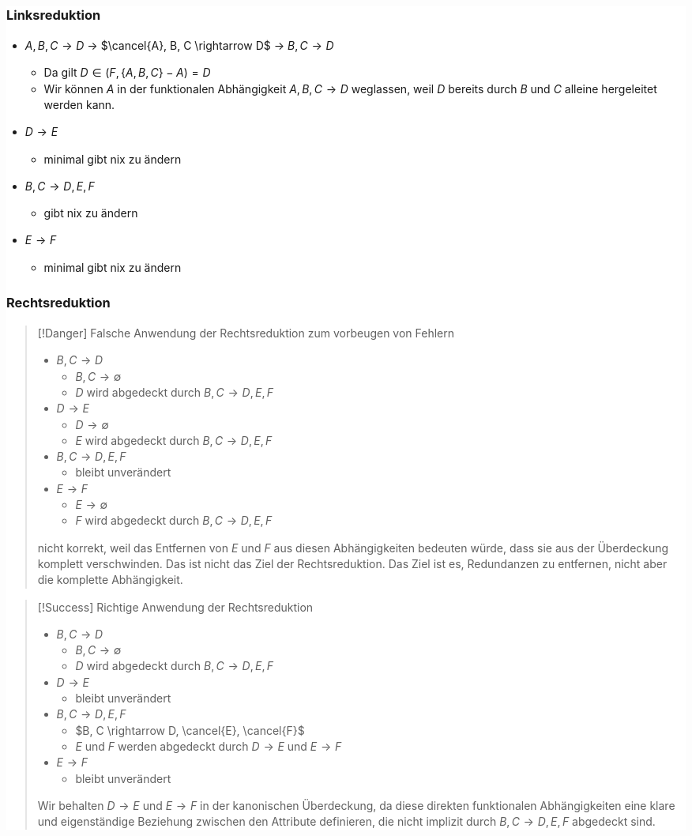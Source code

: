 ### Linksreduktion

- $A, B, C \rightarrow D$
  → $\cancel{A}, B, C \rightarrow D$
  → $B, C \rightarrow D$

  - Da gilt $D \in (F,\{A,B,C\}-A)=D$
  - Wir können $A$ in der funktionalen Abhängigkeit $A, B, C \rightarrow D$ weglassen, weil $D$ bereits durch $B$ und $C$ alleine hergeleitet werden kann.

- $D \rightarrow E$

  - minimal gibt nix zu ändern

- $B, C \rightarrow D, E, F$

  - gibt nix zu ändern

- $E \rightarrow F$
  - minimal gibt nix zu ändern

### Rechtsreduktion

> [!Danger] Falsche Anwendung der Rechtsreduktion zum vorbeugen von Fehlern
>
> - $B, C \rightarrow D$
>   - $B, C \rightarrow \emptyset$
>   - $D$ wird abgedeckt durch $B, C \rightarrow D, E, F$
> - $D \rightarrow E$
>   - $D \rightarrow \emptyset$
>   - $E$ wird abgedeckt durch $B, C \rightarrow D, E, F$
> - $B, C \rightarrow D, E, F$
>   - bleibt unverändert
> - $E \rightarrow F$
>   - $E \rightarrow \emptyset$
>   - $F$ wird abgedeckt durch $B, C \rightarrow D, E, F$
>
> nicht korrekt, weil das Entfernen von $E$ und $F$ aus diesen Abhängigkeiten bedeuten würde, dass sie aus der Überdeckung komplett verschwinden. Das ist nicht das Ziel der Rechtsreduktion. Das Ziel ist es, Redundanzen zu entfernen, nicht aber die komplette Abhängigkeit.

> [!Success] Richtige Anwendung der Rechtsreduktion
>
> - $B, C \rightarrow D$
>   - $B, C \rightarrow \emptyset$
>   - $D$ wird abgedeckt durch $B, C \rightarrow D, E, F$
> - $D \rightarrow E$
>   - bleibt unverändert
> - $B, C \rightarrow D, E, F$
>   - $B, C \rightarrow D, \cancel{E}, \cancel{F}$
>   - $E$ und $F$ werden abgedeckt durch $D \rightarrow E$ und $E \rightarrow F$
> - $E \rightarrow F$
>   - bleibt unverändert
>
> Wir behalten $D \rightarrow E$ und $E \rightarrow F$ in der kanonischen Überdeckung, da diese direkten funktionalen Abhängigkeiten eine klare und eigenständige Beziehung zwischen den Attribute definieren, die nicht implizit durch $B, C \rightarrow D, E, F$ abgedeckt sind.
